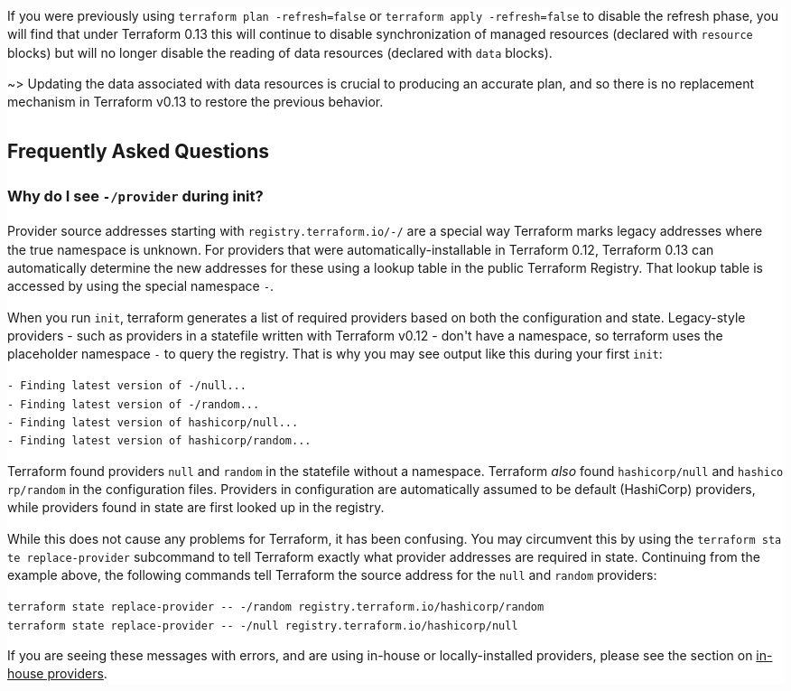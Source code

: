 If you were previously using `terraform plan -refresh=false` or
`terraform apply -refresh=false` to disable the refresh phase, you will find
that under Terraform 0.13 this will continue to disable synchronization of
managed resources (declared with `resource` blocks) but will no longer
disable the reading of data resources (declared with `data` blocks).

~> Updating the data associated with data resources is crucial to producing an
accurate plan, and so there is no replacement mechanism in Terraform v0.13
to restore the previous behavior.

## Frequently Asked Questions
### Why do I see `-/provider` during init? 

Provider source addresses starting with `registry.terraform.io/-/` are a special
way Terraform marks legacy addresses where the true namespace is unknown. For
providers that were automatically-installable in Terraform 0.12, Terraform 0.13
can automatically determine the new addresses for these using a lookup table in
the public Terraform Registry. That lookup table is accessed by using the
special namespace `-`.

When you run `init`, terraform generates a list of required providers based on
both the configuration and state. Legacy-style providers - such as providers in
a statefile written with Terraform v0.12 - don't have a namespace, so terraform
uses the placeholder namespace `-` to query the registry. That is why you may
see output like this during your first `init`:

```
- Finding latest version of -/null...
- Finding latest version of -/random...
- Finding latest version of hashicorp/null...
- Finding latest version of hashicorp/random...
```

Terraform found providers `null` and `random` in the statefile without a
namespace. Terraform *also* found `hashicorp/null` and `hashicorp/random` in the
configuration files. Providers in configuration are automatically assumed to be
default (HashiCorp) providers, while providers found in state are first looked
up in the registry.

While this does not cause any problems for Terraform, it has been confusing. You
may circumvent this by using the `terraform state replace-provider` subcommand
to tell Terraform exactly what provider addresses are required in state.
Continuing from the example above, the following commands tell Terraform the
source address for the `null` and `random` providers: 

```
terraform state replace-provider -- -/random registry.terraform.io/hashicorp/random
terraform state replace-provider -- -/null registry.terraform.io/hashicorp/null
```

If you are seeing these messages with errors, and are using in-house or
locally-installed providers, please see the section on [in-house providers](#in-house-providers).
